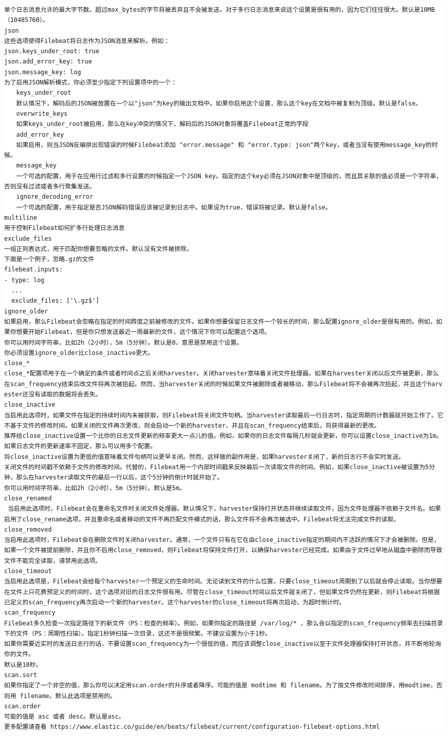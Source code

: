     单个日志消息允许的最大字节数。超过max_bytes的字节将被丢弃且不会被发送。对于多行日志消息来说这个设置是很有用的，因为它们往往很大。默认是10MB（10485760）。
    json
    这些选项使得Filebeat将日志作为JSON消息来解析。例如：
    json.keys_under_root: true
    json.add_error_key: true
    json.message_key: log
    为了启用JSON解析模式，你必须至少指定下列设置项中的一个：
    　　keys_under_root
    　　默认情况下，解码后的JSON被放置在一个以"json"为key的输出文档中。如果你启用这个设置，那么这个key在文档中被复制为顶级。默认是false。
    　　overwrite_keys
    　　如果keys_under_root被启用，那么在key冲突的情况下，解码后的JSON对象将覆盖Filebeat正常的字段
    　　add_error_key
    　　如果启用，则当JSON反编排出现错误的时候Filebeat添加 "error.message" 和 "error.type: json"两个key，或者当没有使用message_key的时候。
    　　message_key
    　　一个可选的配置，用于在应用行过滤和多行设置的时候指定一个JSON key。指定的这个key必须在JSON对象中是顶级的，而且其关联的值必须是一个字符串，否则没有过滤或者多行聚集发送。
    　　ignore_decoding_error
    　　一个可选的配置，用于指定是否JSON解码错误应该被记录到日志中。如果设为true，错误将被记录。默认是false。
    multiline
    用于控制Filebeat如何扩多行处理日志消息
    exclude_files
    一组正则表达式，用于匹配你想要忽略的文件。默认没有文件被排除。
    下面是一个例子，忽略.gz的文件
    filebeat.inputs:
    - type: log
      ...
      exclude_files: ['\.gz$']
    ignore_older
    如果启用，那么Filebeat会忽略在指定的时间跨度之前被修改的文件。如果你想要保留日志文件一个较长的时间，那么配置ignore_older是很有用的。例如，如果你想要开始Filebeat，但是你只想发送最近一周最新的文件，这个情况下你可以配置这个选项。
    你可以用时间字符串，比如2h（2小时），5m（5分钟）。默认是0，意思是禁用这个设置。
    你必须设置ignore_older比close_inactive更大。
    close_*
    close_*配置项用于在一个确定的条件或者时间点之后关闭harvester。关闭harvester意味着关闭文件处理器。如果在harvester关闭以后文件被更新，那么在scan_frequency结束后改文件将再次被拾起。然而，当harvester关闭的时候如果文件被删除或者被移动，那么Filebeat将不会被再次拾起，并且这个harvester还没有读取的数据将会丢失。
    close_inactive
    当启用此选项时，如果文件在指定的持续时间内未被获取，则Filebeat将关闭文件句柄。当harvester读取最后一行日志时，指定周期的计数器就开始工作了。它不基于文件的修改时间。如果关闭的文件再次更改，则会启动一个新的harvester，并且在scan_frequency结束后，将获得最新的更改。
    推荐给close_inactive设置一个比你的日志文件更新的频率更大一点儿的值。例如，如果你的日志文件每隔几秒就会更新，你可以设置close_inactive为1m。如果日志文件的更新速率不固定，那么可以用多个配置。
    将close_inactive设置为更低的值意味着文件句柄可以更早关闭。然而，这样做的副作用是，如果harvester关闭了，新的日志行不会实时发送。
    关闭文件的时间戳不依赖于文件的修改时间。代替的，Filebeat用一个内部时间戳来反映最后一次读取文件的时间。例如，如果close_inactive被设置为5分钟，那么在harvester读取文件的最后一行以后，这个5分钟的倒计时就开始了。
    你可以用时间字符串，比如2h（2小时），5m（5分钟）。默认是5m。
    close_renamed
     当启用此选项时，Filebeat会在重命名文件时关闭文件处理器。默认情况下，harvester保持打开状态并继续读取文件，因为文件处理器不依赖于文件名。如果启用了close_rename选项，并且重命名或者移动的文件不再匹配文件模式的话，那么文件将不会再次被选中。Filebeat将无法完成文件的读取。
    close_removed
    当启用此选项时，Filebeat会在删除文件时关闭harvester。通常，一个文件只有在它在由close_inactive指定的期间内不活跃的情况下才会被删除。但是，如果一个文件被提前删除，并且你不启用close_removed，则Filebeat将保持文件打开，以确保harvester已经完成。如果由于文件过早地从磁盘中删除而导致文件不能完全读取，请禁用此选项。
    close_timeout
    当启用此选项是，Filebeat会给每个harvester一个预定义的生命时间。无论读到文件的什么位置，只要close_timeout周期到了以后就会停止读取。当你想要在文件上只花费预定义的时间时，这个选项对旧的日志文件很有用。尽管在close_timeout时间以后文件就关闭了，但如果文件仍然在更新，则Filebeat将根据已定义的scan_frequency再次启动一个新的harvester。这个harvester的close_timeout将再次启动，为超时倒计时。
    scan_frequency
    Filebeat多久检查一次指定路径下的新文件（PS：检查的频率）。例如，如果你指定的路径是 /var/log/* ，那么会以指定的scan_frequency频率去扫描目录下的文件（PS：周期性扫描）。指定1秒钟扫描一次目录，这还不是很频繁。不建议设置为小于1秒。
    如果你需要近实时的发送日志行的话，不要设置scan_frequency为一个很低的值，而应该调整close_inactive以至于文件处理器保持打开状态，并不断地轮询你的文件。
    默认是10秒。
    scan.sort
    如果你指定了一个非空的值，那么你可以决定用scan.order的升序或者降序。可能的值是 modtime 和 filename。为了按文件修改时间排序，用modtime，否则用 filename。默认此选项是禁用的。
    scan.order
    可能的值是 asc 或者 desc。默认是asc。
    更多配置请查看 https://www.elastic.co/guide/en/beats/filebeat/current/configuration-filebeat-options.html